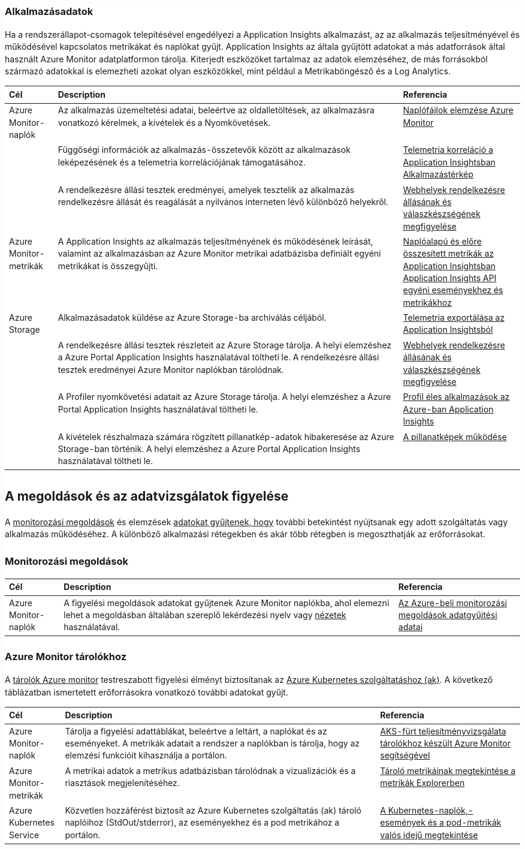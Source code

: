 
### <a name="application-data"></a>Alkalmazásadatok
Ha a rendszerállapot-csomagok telepítésével engedélyezi a Application Insights alkalmazást, az az alkalmazás teljesítményével és működésével kapcsolatos metrikákat és naplókat gyűjt. Application Insights az általa gyűjtött adatokat a más adatforrások által használt Azure Monitor adatplatformon tárolja. Kiterjedt eszközöket tartalmaz az adatok elemzéséhez, de más forrásokból származó adatokkal is elemezheti azokat olyan eszközökkel, mint például a Metrikaböngésző és a Log Analytics.

| Cél | Description | Referencia |
|:---|:---|:---|
| Azure Monitor-naplók | Az alkalmazás üzemeltetési adatai, beleértve az oldalletöltések, az alkalmazásra vonatkozó kérelmek, a kivételek és a Nyomkövetések. | [Naplófájlok elemzése Azure Monitor](../log-query/log-query-overview.md) |
|                    | Függőségi információk az alkalmazás-összetevők között az alkalmazások leképezésének és a telemetria korrelációjának támogatásához. | [Telemetria korreláció a Application Insightsban](../app/correlation.md) <br> [Alkalmazástérkép](../app/app-map.md) |
|            | A rendelkezésre állási tesztek eredményei, amelyek tesztelik az alkalmazás rendelkezésre állását és reagálását a nyilvános interneten lévő különböző helyekről. | [Webhelyek rendelkezésre állásának és válaszkészségének megfigyelése](../app/monitor-web-app-availability.md) |
| Azure Monitor-metrikák | A Application Insights az alkalmazás teljesítményének és működésének leírását, valamint az alkalmazásban az Azure Monitor metrikai adatbázisba definiált egyéni metrikákat is összegyűjti. | [Naplóalapú és előre összesített metrikák az Application Insightsban](../app/pre-aggregated-metrics-log-metrics.md)<br>[Application Insights API egyéni eseményekhez és metrikákhoz](../app/api-custom-events-metrics.md) |
| Azure Storage | Alkalmazásadatok küldése az Azure Storage-ba archiválás céljából. | [Telemetria exportálása az Application Insightsból](../app/export-telemetry.md) |
|            | A rendelkezésre állási tesztek részleteit az Azure Storage tárolja. A helyi elemzéshez a Azure Portal Application Insights használatával töltheti le. A rendelkezésre állási tesztek eredményei Azure Monitor naplókban tárolódnak. | [Webhelyek rendelkezésre állásának és válaszkészségének megfigyelése](../app/monitor-web-app-availability.md) |
|            | A Profiler nyomkövetési adatait az Azure Storage tárolja. A helyi elemzéshez a Azure Portal Application Insights használatával töltheti le.  | [Profil éles alkalmazások az Azure-ban Application Insights](../app/profiler-overview.md) 
|            | A kivételek részhalmaza számára rögzített pillanatkép-adatok hibakeresése az Azure Storage-ban történik. A helyi elemzéshez a Azure Portal Application Insights használatával töltheti le.  | [A pillanatképek működése](../app/snapshot-debugger.md#how-snapshots-work) |

## <a name="monitoring-solutions-and-insights"></a>A megoldások és az adatvizsgálatok figyelése
A [monitorozási megoldások](../insights/solutions.md) és elemzések [adatokat gyűjtenek, hogy](../monitor-reference.md) további betekintést nyújtsanak egy adott szolgáltatás vagy alkalmazás működéséhez. A különböző alkalmazási rétegekben és akár több rétegben is megoszthatják az erőforrásokat.

### <a name="monitoring-solutions"></a>Monitorozási megoldások

| Cél | Description | Referencia
|:---|:---|:---|
| Azure Monitor-naplók | A figyelési megoldások adatokat gyűjtenek Azure Monitor naplókba, ahol elemezni lehet a megoldásban általában szereplő lekérdezési nyelv vagy [nézetek](../platform/view-designer.md) használatával. | [Az Azure-beli monitorozási megoldások adatgyűjtési adatai](../monitor-reference.md) |


### <a name="azure-monitor-for-containers"></a>Azure Monitor tárolókhoz
A [tárolók Azure monitor](../insights/container-insights-overview.md) testreszabott figyelési élményt biztosítanak az [Azure Kubernetes szolgáltatáshoz (ak)](../../aks/index.yml). A következő táblázatban ismertetett erőforrásokra vonatkozó további adatokat gyűjt.

| Cél | Description | Referencia |
|:---|:---|:---|
| Azure Monitor-naplók | Tárolja a figyelési adattáblákat, beleértve a leltárt, a naplókat és az eseményeket. A metrikák adatait a rendszer a naplókban is tárolja, hogy az elemzési funkcióit kihasználja a portálon. | [AKS-fürt teljesítményvizsgálata tárolókhoz készült Azure Monitor segítségével](../insights/container-insights-analyze.md) |
| Azure Monitor-metrikák | A metrikai adatok a metrikus adatbázisban tárolódnak a vizualizációk és a riasztások megjelenítéséhez. | [Tároló metrikáinak megtekintése a metrikák Explorerben](../insights/container-insights-analyze.md#view-container-metrics-in-metrics-explorer) |
| Azure Kubernetes Service | Közvetlen hozzáférést biztosít az Azure Kubernetes szolgáltatás (ak) tároló naplóihoz (StdOut/stderror), az eseményekhez és a pod metrikához a portálon. | [A Kubernetes-naplók,-események és a pod-metrikák valós idejű megtekintése ](../insights/container-insights-livedata-overview.md) |
